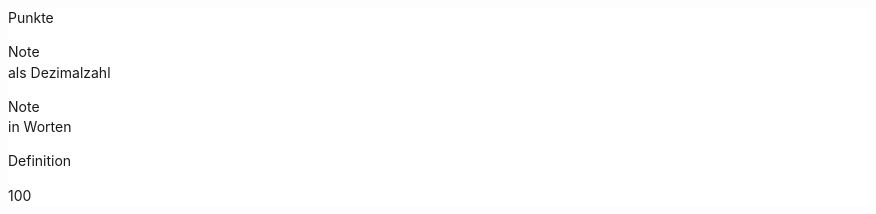 </col>

<col align="center" width="21%">

</col>

<col align="justify" width="47%">

</col>

</colgroup>

<thead valign="bottom">

<tr>

<th style="border-right: 0.5pt solid ; border-bottom: 0.5pt solid ;  font-weight:normal;" align="center" valign="middle" charoff="50">

Punkte

</div>

</div>

</div>

</th>

<th style="border-right: 0.5pt solid ; border-bottom: 0.5pt solid ;  font-weight:normal;" align="center" valign="middle" charoff="50">

Note  
als Dezimalzahl

</th>

<th style="border-right: 0.5pt solid ; border-bottom: 0.5pt solid ;  font-weight:normal;" align="center" valign="middle" charoff="50">

Note  
in Worten

</th>

<th style="border-bottom: 0.5pt solid ;  font-weight:normal;" align="center" valign="middle" charoff="50">

Definition

</th>

</tr>

</thead>

<tbody valign="top">

<tr>

<td style="border-right: 0.5pt solid ; border-bottom: 0.5pt solid ; " align="center" valign="middle" charoff="50">

100
